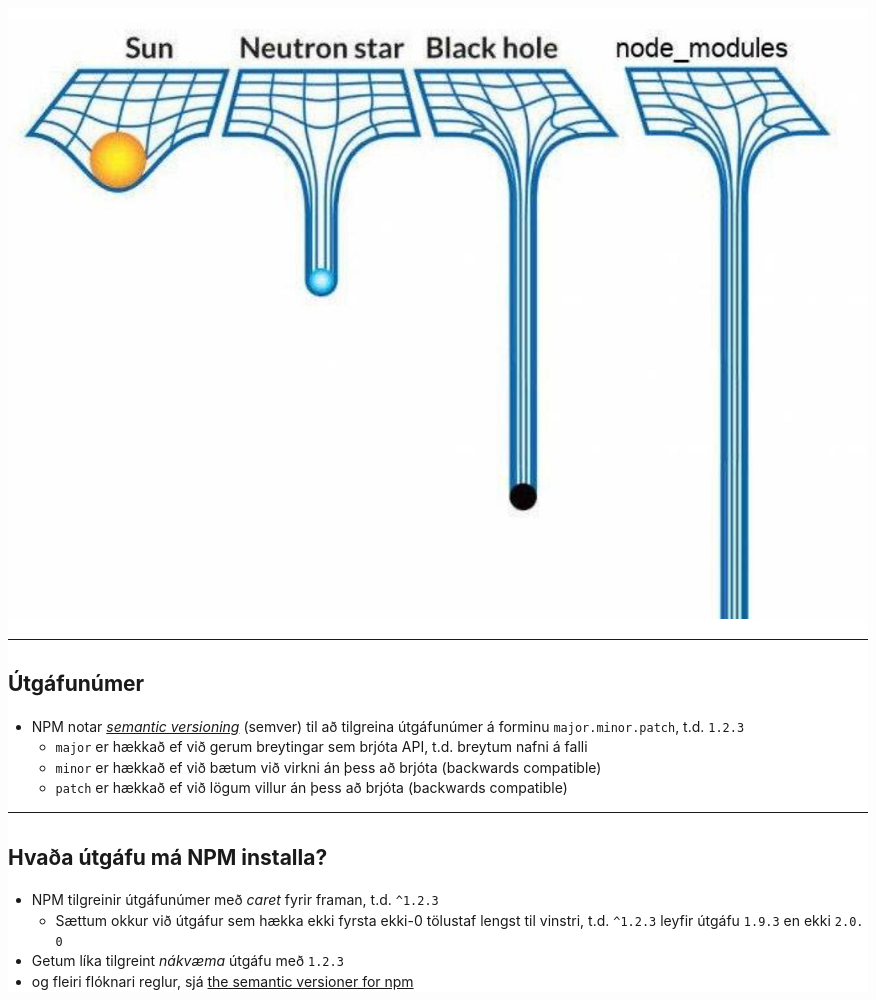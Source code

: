 ![node_modules er með þyngstu hlutum í hinum þekkta alheimi](img/node_modules_heavy.jpg "Mynd: http://i.imgur.com/W2P0Ul6.jpg")

***

## Útgáfunúmer

* NPM notar [_semantic versioning_](https://semver.org/) (semver) til að tilgreina útgáfunúmer á forminu `major.minor.patch`, t.d. `1.2.3`
  - `major` er hækkað ef við gerum breytingar sem brjóta API, t.d. breytum nafni á falli
  - `minor` er hækkað ef við bætum við virkni án þess að brjóta (backwards compatible)
  - `patch` er hækkað ef við lögum villur án þess að brjóta (backwards compatible)

***

## Hvaða útgáfu má NPM installa?

* NPM tilgreinir útgáfunúmer með _caret_ fyrir framan, t.d. `^1.2.3`
  - Sættum okkur við útgáfur sem hækka ekki fyrsta ekki-0 tölustaf lengst til vinstri, t.d. `^1.2.3` leyfir útgáfu `1.9.3` en ekki `2.0.0`
* Getum líka tilgreint _nákvæma_ útgáfu með `1.2.3`
* og fleiri flóknari reglur, sjá [the semantic versioner for npm](https://docs.npmjs.com/misc/semver)
